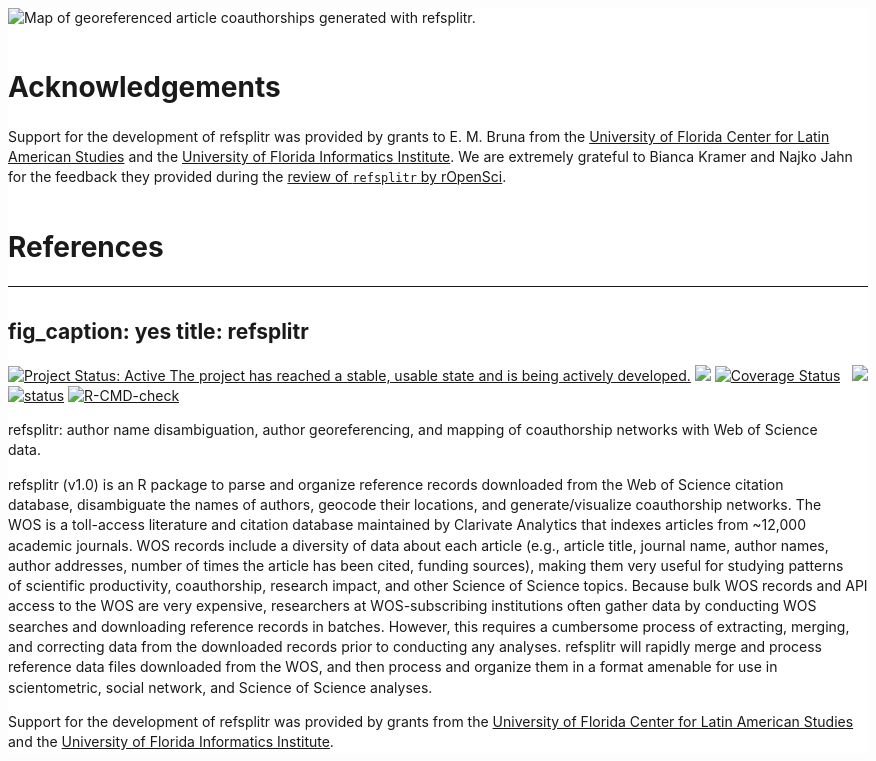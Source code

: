 ![Map of georeferenced article coauthorships generated with ``refsplitr``.](coauthor_connections_BITR_copy.png)

# Acknowledgements

Support for the development of refsplitr was provided by grants to E. M. Bruna from the [University of Florida Center for Latin American Studies](http://www.latam.ufl.edu/) and the [University of Florida Informatics Institute](https://informatics.institute.ufl.edu/). We are extremely grateful to Bianca Kramer and Najko Jahn for the feedback they provided during the [review of `refsplitr` by rOpenSci](https://github.com/ropensci/software-review/issues/256).

# References
---
fig_caption: yes
title: refsplitr
---

<img src="man/figures/refsplitrhex.png" height="200" align="right"/>

[![Project Status: Active The project has reached a stable, usable state and is being actively developed.](http://www.repostatus.org/badges/latest/active.svg)](http://www.repostatus.org/#active)
[![](https://badges.ropensci.org/256_status.svg)](https://github.com/ropensci/onboarding/issues/256)
[![Coverage Status](https://coveralls.io/repos/github/ropensci/refsplitr/badge.svg?branch=master)](https://coveralls.io/github/ropensci/refsplitr?branch=master)
[![status](https://joss.theoj.org/papers/3e46a4970fea0da996251617d2fa85ca/status.svg)](https://joss.theoj.org/papers/3e46a4970fea0da996251617d2fa85ca)
[![R-CMD-check](https://github.com/embruna/refsplitr/workflows/R-CMD-check/badge.svg)](https://github.com/embruna/refsplitr/actions)


refsplitr: author name disambiguation, author georeferencing, and mapping of coauthorship networks with Web of Science data.

refsplitr (v1.0) is an R package to parse and organize reference records downloaded from the Web of Science citation database, disambiguate the names of authors, geocode their locations, and generate/visualize coauthorship networks. The WOS is a toll-access literature and citation database maintained by Clarivate Analytics that indexes articles from \~12,000 academic journals. WOS records include a diversity of data about each article (e.g., article title, journal name, author names, author addresses, number of times the article has been cited, funding sources), making them very useful for studying patterns of scientific productivity, coauthorship, research impact, and other Science of Science topics. Because bulk WOS records and API access to the WOS are very expensive, researchers at WOS-subscribing institutions often gather data by conducting WOS searches and downloading reference records in batches. However, this requires a cumbersome process of extracting, merging, and correcting data from the downloaded records prior to conducting any analyses. refsplitr will rapidly merge and process reference data files downloaded from the WOS, and then process and organize them in a format amenable for use in scientometric, social network, and Science of Science analyses.

Support for the development of refsplitr was provided by grants from the [University of Florida Center for Latin American Studies](http://www.latam.ufl.edu/) and the [University of Florida Informatics Institute](https://informatics.institute.ufl.edu/).
